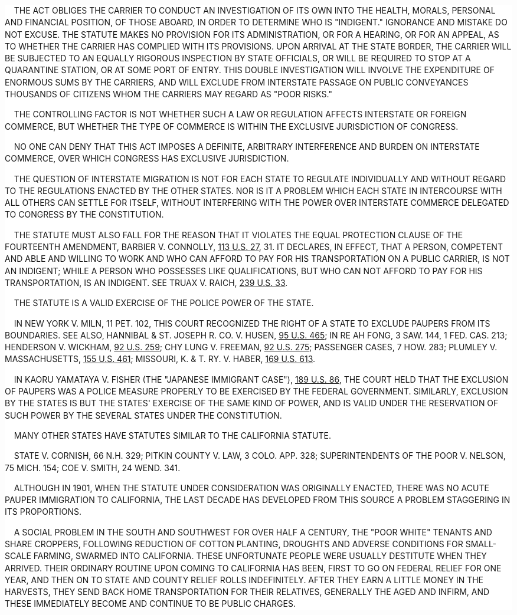     THE ACT OBLIGES THE CARRIER TO CONDUCT AN INVESTIGATION OF ITS OWN INTO THE HEALTH, MORALS, PERSONAL AND FINANCIAL POSITION, OF THOSE ABOARD, IN ORDER TO DETERMINE WHO IS "INDIGENT."  IGNORANCE AND MISTAKE DO NOT EXCUSE.  THE STATUTE MAKES NO PROVISION FOR ITS ADMINISTRATION, OR FOR A HEARING, OR FOR AN APPEAL, AS TO WHETHER THE CARRIER HAS COMPLIED WITH ITS PROVISIONS.  UPON ARRIVAL AT THE STATE BORDER, THE CARRIER WILL BE SUBJECTED TO AN EQUALLY RIGOROUS INSPECTION BY STATE OFFICIALS, OR WILL BE REQUIRED TO STOP AT A QUARANTINE STATION, OR AT SOME PORT OF ENTRY.  THIS DOUBLE INVESTIGATION WILL INVOLVE THE EXPENDITURE OF ENORMOUS SUMS BY THE CARRIERS, AND WILL EXCLUDE FROM INTERSTATE PASSAGE ON PUBLIC CONVEYANCES THOUSANDS OF CITIZENS WHOM THE CARRIERS MAY REGARD AS "POOR RISKS."

    THE CONTROLLING FACTOR IS NOT WHETHER SUCH A LAW OR REGULATION AFFECTS INTERSTATE OR FOREIGN COMMERCE, BUT WHETHER THE TYPE OF COMMERCE IS WITHIN THE EXCLUSIVE JURISDICTION OF CONGRESS.

    NO ONE CAN DENY THAT THIS ACT IMPOSES A DEFINITE, ARBITRARY INTERFERENCE AND BURDEN ON INTERSTATE COMMERCE, OVER WHICH CONGRESS HAS EXCLUSIVE JURISDICTION.

    THE QUESTION OF INTERSTATE MIGRATION IS NOT FOR EACH STATE TO REGULATE INDIVIDUALLY AND WITHOUT REGARD TO THE REGULATIONS ENACTED BY THE OTHER STATES.  NOR IS IT A PROBLEM WHICH EACH STATE IN INTERCOURSE WITH ALL OTHERS CAN SETTLE FOR ITSELF, WITHOUT INTERFERING WITH THE POWER OVER INTERSTATE COMMERCE DELEGATED TO CONGRESS BY THE CONSTITUTION.

    THE STATUTE MUST ALSO FALL FOR THE REASON THAT IT VIOLATES THE EQUAL PROTECTION CLAUSE OF THE FOURTEENTH AMENDMENT, BARBIER V. CONNOLLY, [113 U.S. 27][/us/courts/scotus/usReporter/113/27], 31.  IT DECLARES, IN EFFECT, THAT A PERSON, COMPETENT AND ABLE AND WILLING TO WORK AND WHO CAN AFFORD TO PAY FOR HIS TRANSPORTATION ON A PUBLIC CARRIER, IS NOT AN INDIGENT; WHILE A PERSON WHO POSSESSES LIKE QUALIFICATIONS, BUT WHO CAN NOT AFFORD TO PAY FOR HIS TRANSPORTATION, IS AN INDIGENT.  SEE TRUAX V. RAICH, [239 U.S. 33][/us/courts/scotus/usReporter/239/33].

    THE STATUTE IS A VALID EXERCISE OF THE POLICE POWER OF THE STATE.

    IN NEW YORK V. MILN, 11 PET. 102, THIS COURT RECOGNIZED THE RIGHT OF A STATE TO EXCLUDE PAUPERS FROM ITS BOUNDARIES.  SEE ALSO, HANNIBAL & ST. JOSEPH R. CO. V. HUSEN, [95 U.S. 465][/us/courts/scotus/usReporter/95/465]; IN RE AH FONG, 3 SAW.  144, 1 FED. CAS. 213; HENDERSON V. WICKHAM, [92 U.S. 259][/us/courts/scotus/usReporter/92/259]; CHY LUNG V. FREEMAN, [92 U.S. 275][/us/courts/scotus/usReporter/92/275]; PASSENGER CASES, 7 HOW.  283; PLUMLEY V. MASSACHUSETTS, [155 U.S. 461][/us/courts/scotus/usReporter/155/461]; MISSOURI, K. & T. RY. V. HABER, [169 U.S. 613][/us/courts/scotus/usReporter/169/613].

    IN KAORU YAMATAYA V. FISHER (THE "JAPANESE IMMIGRANT CASE"), [189 U.S. 86][/us/courts/scotus/usReporter/189/86], THE COURT HELD THAT THE EXCLUSION OF PAUPERS WAS A POLICE MEASURE PROPERLY TO BE EXERCISED BY THE FEDERAL GOVERNMENT.  SIMILARLY, EXCLUSION BY THE STATES IS BUT THE STATES' EXERCISE OF THE SAME KIND OF POWER, AND IS VALID UNDER THE RESERVATION OF SUCH POWER BY THE SEVERAL STATES UNDER THE CONSTITUTION.

    MANY OTHER STATES HAVE STATUTES SIMILAR TO THE CALIFORNIA STATUTE.

    STATE V. CORNISH, 66 N.H. 329; PITKIN COUNTY V. LAW, 3 COLO. APP. 328; SUPERINTENDENTS OF THE POOR V. NELSON, 75 MICH. 154; COE V. SMITH, 24 WEND.  341.

    ALTHOUGH IN 1901, WHEN THE STATUTE UNDER CONSIDERATION WAS ORIGINALLY ENACTED, THERE WAS NO ACUTE PAUPER IMMIGRATION TO CALIFORNIA, THE LAST DECADE HAS DEVELOPED FROM THIS SOURCE A PROBLEM STAGGERING IN ITS PROPORTIONS.

    A SOCIAL PROBLEM IN THE SOUTH AND SOUTHWEST FOR OVER HALF A CENTURY, THE "POOR WHITE" TENANTS AND SHARE CROPPERS, FOLLOWING REDUCTION OF COTTON PLANTING, DROUGHTS AND ADVERSE CONDITIONS FOR SMALL-SCALE FARMING, SWARMED INTO CALIFORNIA.  THESE UNFORTUNATE PEOPLE WERE USUALLY DESTITUTE WHEN THEY ARRIVED.  THEIR ORDINARY ROUTINE UPON COMING TO CALIFORNIA HAS BEEN, FIRST TO GO ON FEDERAL RELIEF FOR ONE YEAR, AND THEN ON TO STATE AND COUNTY RELIEF ROLLS INDEFINITELY.  AFTER THEY EARN A LITTLE MONEY IN THE HARVESTS, THEY SEND BACK HOME TRANSPORTATION FOR THEIR RELATIVES, GENERALLY THE AGED AND INFIRM, AND THESE IMMEDIATELY BECOME AND CONTINUE TO BE PUBLIC CHARGES.


[/us/courts/scotus/usReporter/314/160]: https://publicdocs.github.io/go/links?ns=uslm-x&ref=%2Fus%2Fcourts%2Fscotus%2FusReporter%2F314%2F160
[/us/courts/scotus/usReporter/314/160]: https://publicdocs.github.io/go/links?ns=uslm-x&ref=%2Fus%2Fcourts%2Fscotus%2FusReporter%2F314%2F160
[/us/courts/scotus/usReporter/313/545]: https://publicdocs.github.io/go/links?ns=uslm-x&ref=%2Fus%2Fcourts%2Fscotus%2FusReporter%2F313%2F545
[/us/courts/scotus/usReporter/227/308]: https://publicdocs.github.io/go/links?ns=uslm-x&ref=%2Fus%2Fcourts%2Fscotus%2FusReporter%2F227%2F308
[/us/courts/scotus/usReporter/297/124]: https://publicdocs.github.io/go/links?ns=uslm-x&ref=%2Fus%2Fcourts%2Fscotus%2FusReporter%2F297%2F124
[/us/courts/scotus/usReporter/154/204]: https://publicdocs.github.io/go/links?ns=uslm-x&ref=%2Fus%2Fcourts%2Fscotus%2FusReporter%2F154%2F204
[/us/courts/scotus/usReporter/242/470]: https://publicdocs.github.io/go/links?ns=uslm-x&ref=%2Fus%2Fcourts%2Fscotus%2FusReporter%2F242%2F470
[/us/courts/scotus/usReporter/311/454]: https://publicdocs.github.io/go/links?ns=uslm-x&ref=%2Fus%2Fcourts%2Fscotus%2FusReporter%2F311%2F454
[/us/courts/scotus/usReporter/294/511]: https://publicdocs.github.io/go/links?ns=uslm-x&ref=%2Fus%2Fcourts%2Fscotus%2FusReporter%2F294%2F511
[/us/courts/scotus/usReporter/209/251]: https://publicdocs.github.io/go/links?ns=uslm-x&ref=%2Fus%2Fcourts%2Fscotus%2FusReporter%2F209%2F251
[/us/courts/scotus/usReporter/299/353]: https://publicdocs.github.io/go/links?ns=uslm-x&ref=%2Fus%2Fcourts%2Fscotus%2FusReporter%2F299%2F353
[/us/courts/scotus/usReporter/308/147]: https://publicdocs.github.io/go/links?ns=uslm-x&ref=%2Fus%2Fcourts%2Fscotus%2FusReporter%2F308%2F147
[/us/courts/scotus/usReporter/239/33]: https://publicdocs.github.io/go/links?ns=uslm-x&ref=%2Fus%2Fcourts%2Fscotus%2FusReporter%2F239%2F33
[/us/courts/scotus/usReporter/92/542]: https://publicdocs.github.io/go/links?ns=uslm-x&ref=%2Fus%2Fcourts%2Fscotus%2FusReporter%2F92%2F542
[/us/courts/scotus/usReporter/254/281]: https://publicdocs.github.io/go/links?ns=uslm-x&ref=%2Fus%2Fcourts%2Fscotus%2FusReporter%2F254%2F281
[/us/courts/scotus/usReporter/239/33]: https://publicdocs.github.io/go/links?ns=uslm-x&ref=%2Fus%2Fcourts%2Fscotus%2FusReporter%2F239%2F33
[/us/courts/scotus/usReporter/92/259]: https://publicdocs.github.io/go/links?ns=uslm-x&ref=%2Fus%2Fcourts%2Fscotus%2FusReporter%2F92%2F259
[/us/courts/scotus/usReporter/113/27]: https://publicdocs.github.io/go/links?ns=uslm-x&ref=%2Fus%2Fcourts%2Fscotus%2FusReporter%2F113%2F27
[/us/courts/scotus/usReporter/239/33]: https://publicdocs.github.io/go/links?ns=uslm-x&ref=%2Fus%2Fcourts%2Fscotus%2FusReporter%2F239%2F33
[/us/courts/scotus/usReporter/95/465]: https://publicdocs.github.io/go/links?ns=uslm-x&ref=%2Fus%2Fcourts%2Fscotus%2FusReporter%2F95%2F465
[/us/courts/scotus/usReporter/92/259]: https://publicdocs.github.io/go/links?ns=uslm-x&ref=%2Fus%2Fcourts%2Fscotus%2FusReporter%2F92%2F259
[/us/courts/scotus/usReporter/92/275]: https://publicdocs.github.io/go/links?ns=uslm-x&ref=%2Fus%2Fcourts%2Fscotus%2FusReporter%2F92%2F275
[/us/courts/scotus/usReporter/155/461]: https://publicdocs.github.io/go/links?ns=uslm-x&ref=%2Fus%2Fcourts%2Fscotus%2FusReporter%2F155%2F461
[/us/courts/scotus/usReporter/169/613]: https://publicdocs.github.io/go/links?ns=uslm-x&ref=%2Fus%2Fcourts%2Fscotus%2FusReporter%2F169%2F613
[/us/courts/scotus/usReporter/189/86]: https://publicdocs.github.io/go/links?ns=uslm-x&ref=%2Fus%2Fcourts%2Fscotus%2FusReporter%2F189%2F86
[/us/courts/scotus/usReporter/297/442]: https://publicdocs.github.io/go/links?ns=uslm-x&ref=%2Fus%2Fcourts%2Fscotus%2FusReporter%2F297%2F442
[/us/courts/scotus/usReporter/300/154]: https://publicdocs.github.io/go/links?ns=uslm-x&ref=%2Fus%2Fcourts%2Fscotus%2FusReporter%2F300%2F154
[/us/courts/scotus/usReporter/250/241]: https://publicdocs.github.io/go/links?ns=uslm-x&ref=%2Fus%2Fcourts%2Fscotus%2FusReporter%2F250%2F241
[/us/courts/scotus/usReporter/291/502]: https://publicdocs.github.io/go/links?ns=uslm-x&ref=%2Fus%2Fcourts%2Fscotus%2FusReporter%2F291%2F502
[/us/courts/scotus/usReporter/263/545]: https://publicdocs.github.io/go/links?ns=uslm-x&ref=%2Fus%2Fcourts%2Fscotus%2FusReporter%2F263%2F545
[/us/courts/scotus/usReporter/213/138]: https://publicdocs.github.io/go/links?ns=uslm-x&ref=%2Fus%2Fcourts%2Fscotus%2FusReporter%2F213%2F138
[/us/courts/scotus/usReporter/254/281]: https://publicdocs.github.io/go/links?ns=uslm-x&ref=%2Fus%2Fcourts%2Fscotus%2FusReporter%2F254%2F281
[/us/courts/scotus/usReporter/313/545]: https://publicdocs.github.io/go/links?ns=uslm-x&ref=%2Fus%2Fcourts%2Fscotus%2FusReporter%2F313%2F545
[/us/courts/scotus/usReporter/313/109]: https://publicdocs.github.io/go/links?ns=uslm-x&ref=%2Fus%2Fcourts%2Fscotus%2FusReporter%2F313%2F109
[/us/courts/scotus/usReporter/313/236]: https://publicdocs.github.io/go/links?ns=uslm-x&ref=%2Fus%2Fcourts%2Fscotus%2FusReporter%2F313%2F236
[/us/courts/scotus/usReporter/294/511]: https://publicdocs.github.io/go/links?ns=uslm-x&ref=%2Fus%2Fcourts%2Fscotus%2FusReporter%2F294%2F511
[/us/courts/scotus/usReporter/303/177]: https://publicdocs.github.io/go/links?ns=uslm-x&ref=%2Fus%2Fcourts%2Fscotus%2FusReporter%2F303%2F177
[/us/stat/54/611]: https://publicdocs.github.io/go/links?ns=uslm&ref=%2Fus%2Fstat%2F54%2F611
[/us/courts/scotus/usReporter/306/346]: https://publicdocs.github.io/go/links?ns=uslm-x&ref=%2Fus%2Fcourts%2Fscotus%2FusReporter%2F306%2F346
[/us/courts/scotus/usReporter/95/465]: https://publicdocs.github.io/go/links?ns=uslm-x&ref=%2Fus%2Fcourts%2Fscotus%2FusReporter%2F95%2F465
[/us/courts/scotus/usReporter/155/461]: https://publicdocs.github.io/go/links?ns=uslm-x&ref=%2Fus%2Fcourts%2Fscotus%2FusReporter%2F155%2F461
[/us/courts/scotus/usReporter/169/613]: https://publicdocs.github.io/go/links?ns=uslm-x&ref=%2Fus%2Fcourts%2Fscotus%2FusReporter%2F169%2F613
[/us/courts/scotus/usReporter/114/196]: https://publicdocs.github.io/go/links?ns=uslm-x&ref=%2Fus%2Fcourts%2Fscotus%2FusReporter%2F114%2F196
[/us/courts/scotus/usReporter/135/100]: https://publicdocs.github.io/go/links?ns=uslm-x&ref=%2Fus%2Fcourts%2Fscotus%2FusReporter%2F135%2F100
[/us/courts/scotus/usReporter/154/204]: https://publicdocs.github.io/go/links?ns=uslm-x&ref=%2Fus%2Fcourts%2Fscotus%2FusReporter%2F154%2F204
[/us/courts/scotus/usReporter/227/308]: https://publicdocs.github.io/go/links?ns=uslm-x&ref=%2Fus%2Fcourts%2Fscotus%2FusReporter%2F227%2F308
[/us/courts/scotus/usReporter/242/470]: https://publicdocs.github.io/go/links?ns=uslm-x&ref=%2Fus%2Fcourts%2Fscotus%2FusReporter%2F242%2F470
[/us/courts/scotus/usReporter/248/420]: https://publicdocs.github.io/go/links?ns=uslm-x&ref=%2Fus%2Fcourts%2Fscotus%2FusReporter%2F248%2F420
[/us/courts/scotus/usReporter/313/80]: https://publicdocs.github.io/go/links?ns=uslm-x&ref=%2Fus%2Fcourts%2Fscotus%2FusReporter%2F313%2F80
[/us/courts/scotus/usReporter/211/78]: https://publicdocs.github.io/go/links?ns=uslm-x&ref=%2Fus%2Fcourts%2Fscotus%2FusReporter%2F211%2F78
[/us/courts/scotus/usReporter/254/281]: https://publicdocs.github.io/go/links?ns=uslm-x&ref=%2Fus%2Fcourts%2Fscotus%2FusReporter%2F254%2F281
[/us/courts/scotus/usReporter/179/270]: https://publicdocs.github.io/go/links?ns=uslm-x&ref=%2Fus%2Fcourts%2Fscotus%2FusReporter%2F179%2F270
[/us/courts/scotus/usReporter/279/245]: https://publicdocs.github.io/go/links?ns=uslm-x&ref=%2Fus%2Fcourts%2Fscotus%2FusReporter%2F279%2F245
[/us/courts/scotus/usReporter/296/404]: https://publicdocs.github.io/go/links?ns=uslm-x&ref=%2Fus%2Fcourts%2Fscotus%2FusReporter%2F296%2F404
[/us/courts/scotus/usReporter/172/239]: https://publicdocs.github.io/go/links?ns=uslm-x&ref=%2Fus%2Fcourts%2Fscotus%2FusReporter%2F172%2F239
[/us/courts/scotus/usReporter/307/496]: https://publicdocs.github.io/go/links?ns=uslm-x&ref=%2Fus%2Fcourts%2Fscotus%2FusReporter%2F307%2F496
[/us/courts/scotus/usReporter/239/33]: https://publicdocs.github.io/go/links?ns=uslm-x&ref=%2Fus%2Fcourts%2Fscotus%2FusReporter%2F239%2F33
[/us/courts/scotus/usReporter/245/366]: https://publicdocs.github.io/go/links?ns=uslm-x&ref=%2Fus%2Fcourts%2Fscotus%2FusReporter%2F245%2F366
[/us/courts/scotus/usReporter/296/404]: https://publicdocs.github.io/go/links?ns=uslm-x&ref=%2Fus%2Fcourts%2Fscotus%2FusReporter%2F296%2F404